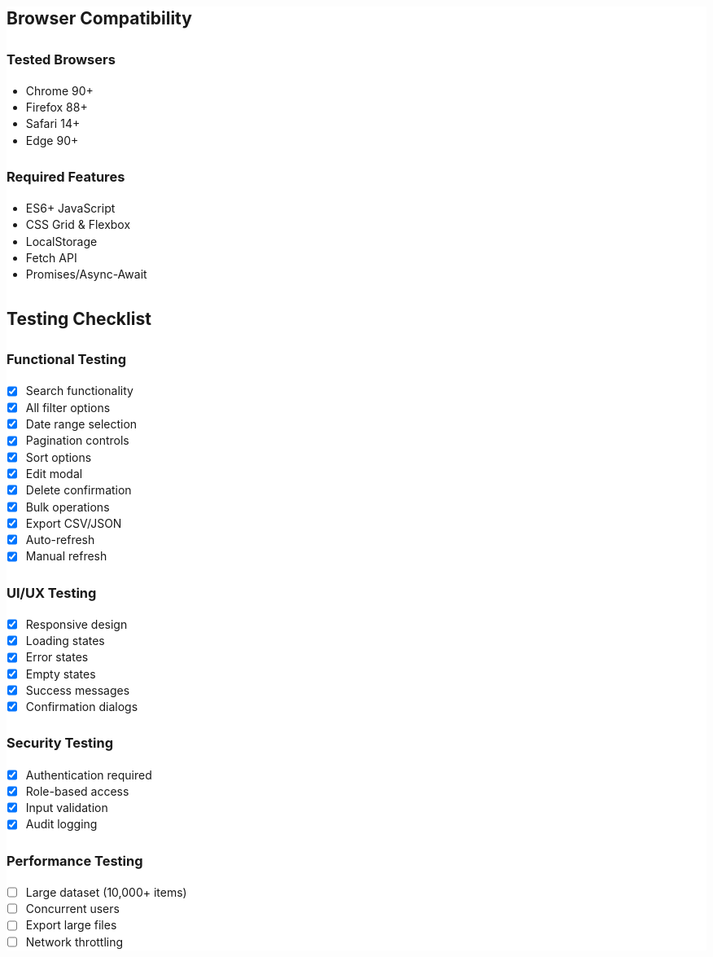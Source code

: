 ## Browser Compatibility

### Tested Browsers
- Chrome 90+
- Firefox 88+
- Safari 14+
- Edge 90+

### Required Features
- ES6+ JavaScript
- CSS Grid & Flexbox
- LocalStorage
- Fetch API
- Promises/Async-Await

## Testing Checklist

### Functional Testing
- [x] Search functionality
- [x] All filter options
- [x] Date range selection
- [x] Pagination controls
- [x] Sort options
- [x] Edit modal
- [x] Delete confirmation
- [x] Bulk operations
- [x] Export CSV/JSON
- [x] Auto-refresh
- [x] Manual refresh

### UI/UX Testing
- [x] Responsive design
- [x] Loading states
- [x] Error states
- [x] Empty states
- [x] Success messages
- [x] Confirmation dialogs

### Security Testing
- [x] Authentication required
- [x] Role-based access
- [x] Input validation
- [x] Audit logging

### Performance Testing
- [ ] Large dataset (10,000+ items)
- [ ] Concurrent users
- [ ] Export large files
- [ ] Network throttling
